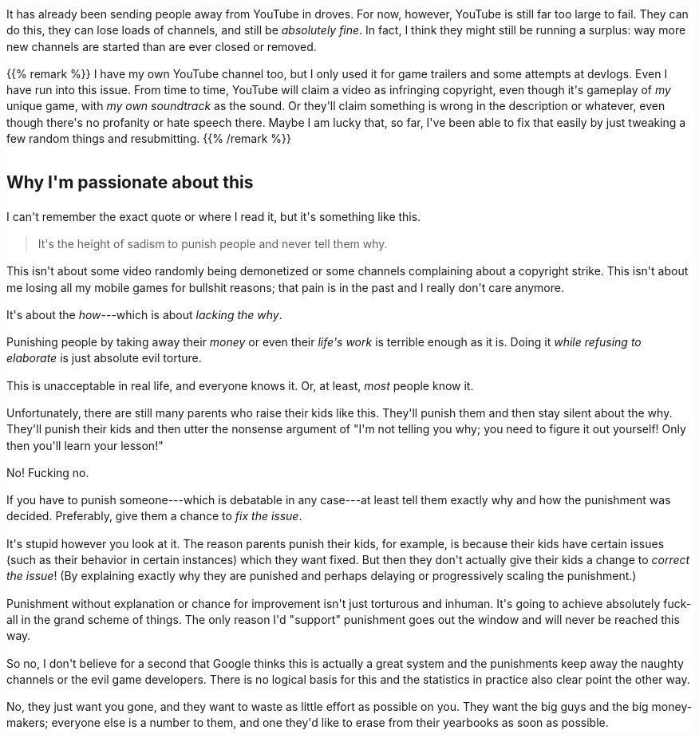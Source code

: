It has already been sending people away from YouTube in droves. For now, however, YouTube is still far too large to fail. They can do this, they can lose loads of channels, and still be _absolutely fine_. In fact, I think they might still be running a surplus: way more new channels are started than are ever closed or removed.

{{% remark %}}
I have my own YouTube channel too, but I only used it for game trailers and some attempts at devlogs. Even I have run into this issue. From time to time, YouTube will claim a video as infringing copyright, even though it's gameplay of _my_ unique game, with _my own soundtrack_ as the sound. Or they'll claim something is wrong in the description or whatever, even though there's no profanity or hate speech there. Maybe I am lucky that, so far, I've been able to fix that easily by just tweaking a few random things and resubmitting.
{{% /remark %}}

## Why I'm passionate about this

I can't remember the exact quote or where I read it, but it's something like this.

> It's the height of sadism to punish people and never tell them why.

This isn't about some video randomly being demonetized or some channels complaining about a copyright strike. This isn't about me losing all my mobile games for bullshit reasons; that pain is in the past and I really don't care anymore.

It's about the _how_---which is about _lacking the why_.

Punishing people by taking away their _money_ or even their _life's work_ is terrible enough as it is. Doing it _while refusing to elaborate_ is just absolute evil torture.

This is unacceptable in real life, and everyone knows it. Or, at least, _most_ people know it. 

Unfortunately, there are still many parents who raise their kids like this. They'll punish them and then stay silent about the why. They'll punish their kids and then utter the nonsense argument of "I'm not telling you why; you need to figure it out yourself! Only then you'll learn your lesson!"

No! Fucking no.

If you have to punish someone---which is debatable in any case---at least tell them exactly why and how the punishment was decided. Preferably, give them a chance to _fix the issue_.

It's stupid however you look at it. The reason parents punish their kids, for example, is because their kids have certain issues (such as their behavior in certain instances) which they want fixed. But then they don't actually give their kids a change to _correct the issue_! (By explaining exactly why they are punished and perhaps delaying or progressively scaling the punishment.)

Punishment without explanation or chance for improvement isn't just torturous and inhuman. It's going to achieve absolutely fuck-all in the grand scheme of things. The only reason I'd "support" punishment goes out the window and will never be reached this way.

So no, I don't believe for a second that Google thinks this is actually a great system and the punishments keep away the naughty channels or the evil game developers. There is no logical basis for this and the statistics in practice also clear point the other way.

No, they just want you gone, and they want to waste as little effort as possible on you. They want the big guys and the big money-makers; everyone else is a number to them, and one they'd like to erase from their yearbooks as soon as possible.
